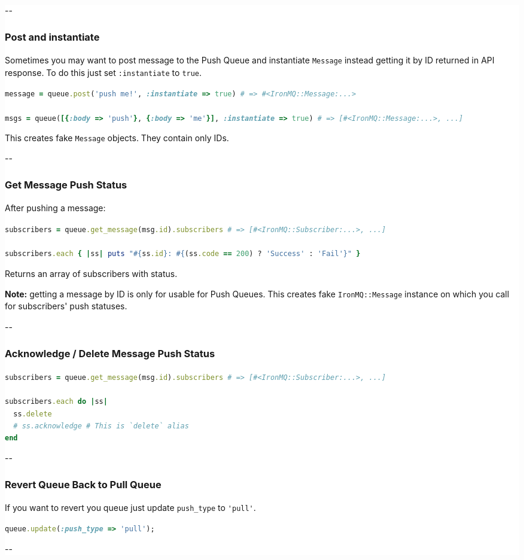 --

### Post and instantiate

Sometimes you may want to post message to the Push Queue and instantiate `Message`
instead getting it by ID returned in API response. To do this just set `:instantiate`
to `true`.

```ruby
message = queue.post('push me!', :instantiate => true) # => #<IronMQ::Message:...>

msgs = queue([{:body => 'push'}, {:body => 'me'}], :instantiate => true) # => [#<IronMQ::Message:...>, ...]
```

This creates fake `Message` objects. They contain only IDs.

--

### Get Message Push Status

After pushing a message:

```ruby
subscribers = queue.get_message(msg.id).subscribers # => [#<IronMQ::Subscriber:...>, ...]

subscribers.each { |ss| puts "#{ss.id}: #{(ss.code == 200) ? 'Success' : 'Fail'}" }
```

Returns an array of subscribers with status.

**Note:** getting a message by ID is only for usable for Push Queues.
This creates fake `IronMQ::Message` instance on which you call for subscribers' push statuses.

--

### Acknowledge / Delete Message Push Status

```ruby
subscribers = queue.get_message(msg.id).subscribers # => [#<IronMQ::Subscriber:...>, ...]

subscribers.each do |ss|
  ss.delete
  # ss.acknowledge # This is `delete` alias
end
```

--

### Revert Queue Back to Pull Queue

If you want to revert you queue just update `push_type` to `'pull'`.

```ruby
queue.update(:push_type => 'pull');
```

--
